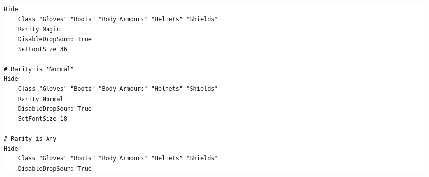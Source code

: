 ```
Hide
    Class "Gloves" "Boots" "Body Armours" "Helmets" "Shields"
    Rarity Magic
    DisableDropSound True
    SetFontSize 36

# Rarity is "Normal"
Hide
    Class "Gloves" "Boots" "Body Armours" "Helmets" "Shields"
    Rarity Normal
    DisableDropSound True
    SetFontSize 18

# Rarity is Any
Hide
    Class "Gloves" "Boots" "Body Armours" "Helmets" "Shields"
    DisableDropSound True
```
